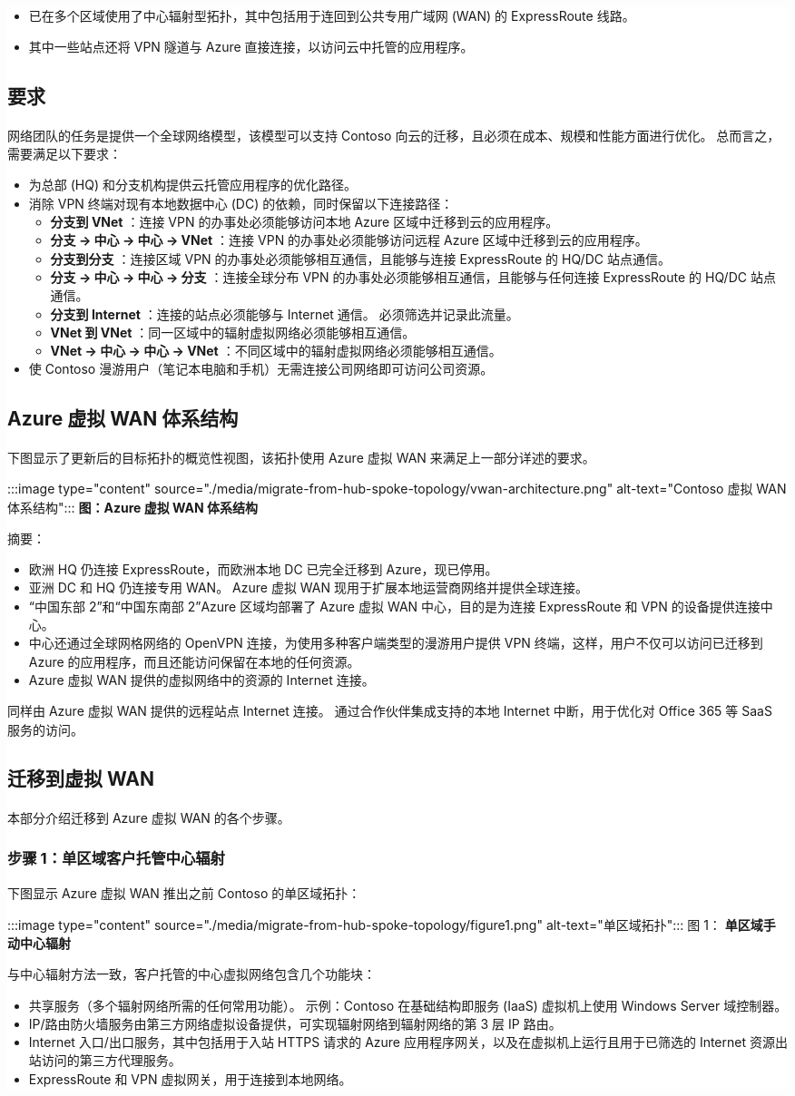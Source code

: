 * 已在多个区域使用了中心辐射型拓扑，其中包括用于连回到公共专用广域网 (WAN) 的 ExpressRoute 线路。

* 其中一些站点还将 VPN 隧道与 Azure 直接连接，以访问云中托管的应用程序。

## <a name="requirements"></a>要求

网络团队的任务是提供一个全球网络模型，该模型可以支持 Contoso 向云的迁移，且必须在成本、规模和性能方面进行优化。 总而言之，需要满足以下要求：

* 为总部 (HQ) 和分支机构提供云托管应用程序的优化路径。
* 消除 VPN 终端对现有本地数据中心 (DC) 的依赖，同时保留以下连接路径：
  * **分支到 VNet** ：连接 VPN 的办事处必须能够访问本地 Azure 区域中迁移到云的应用程序。
  * **分支 -> 中心 -> 中心 -> VNet** ：连接 VPN 的办事处必须能够访问远程 Azure 区域中迁移到云的应用程序。
  * **分支到分支** ：连接区域 VPN 的办事处必须能够相互通信，且能够与连接 ExpressRoute 的 HQ/DC 站点通信。
  * **分支 -> 中心 -> 中心 -> 分支** ：连接全球分布 VPN 的办事处必须能够相互通信，且能够与任何连接 ExpressRoute 的 HQ/DC 站点通信。
  * **分支到 Internet** ：连接的站点必须能够与 Internet 通信。 必须筛选并记录此流量。
  * **VNet 到 VNet** ：同一区域中的辐射虚拟网络必须能够相互通信。
  * **VNet -> 中心 -> 中心 -> VNet** ：不同区域中的辐射虚拟网络必须能够相互通信。
* 使 Contoso 漫游用户（笔记本电脑和手机）无需连接公司网络即可访问公司资源。

<a name="architecture"></a>
## <a name="azure-virtual-wan-architecture"></a>Azure 虚拟 WAN 体系结构

下图显示了更新后的目标拓扑的概览性视图，该拓扑使用 Azure 虚拟 WAN 来满足上一部分详述的要求。

:::image type="content" source="./media/migrate-from-hub-spoke-topology/vwan-architecture.png" alt-text="Contoso 虚拟 WAN 体系结构":::
**图：Azure 虚拟 WAN 体系结构**

摘要：

* 欧洲 HQ 仍连接 ExpressRoute，而欧洲本地 DC 已完全迁移到 Azure，现已停用。
* 亚洲 DC 和 HQ 仍连接专用 WAN。 Azure 虚拟 WAN 现用于扩展本地运营商网络并提供全球连接。
* “中国东部 2”和“中国东南部 2”Azure 区域均部署了 Azure 虚拟 WAN 中心，目的是为连接 ExpressRoute 和 VPN 的设备提供连接中心。
* 中心还通过全球网格网络的 OpenVPN 连接，为使用多种客户端类型的漫游用户提供 VPN 终端，这样，用户不仅可以访问已迁移到 Azure 的应用程序，而且还能访问保留在本地的任何资源。
* Azure 虚拟 WAN 提供的虚拟网络中的资源的 Internet 连接。

同样由 Azure 虚拟 WAN 提供的远程站点 Internet 连接。 通过合作伙伴集成支持的本地 Internet 中断，用于优化对 Office 365 等 SaaS 服务的访问。

## <a name="migrate-to-virtual-wan"></a>迁移到虚拟 WAN

本部分介绍迁移到 Azure 虚拟 WAN 的各个步骤。

### <a name="step-1-single-region-customer-managed-hub-and-spoke"></a>步骤 1：单区域客户托管中心辐射

下图显示 Azure 虚拟 WAN 推出之前 Contoso 的单区域拓扑：

:::image type="content" source="./media/migrate-from-hub-spoke-topology/figure1.png" alt-text="单区域拓扑":::
图 1： **单区域手动中心辐射**

与中心辐射方法一致，客户托管的中心虚拟网络包含几个功能块：

* 共享服务（多个辐射网络所需的任何常用功能）。 示例：Contoso 在基础结构即服务 (IaaS) 虚拟机上使用 Windows Server 域控制器。
* IP/路由防火墙服务由第三方网络虚拟设备提供，可实现辐射网络到辐射网络的第 3 层 IP 路由。
* Internet 入口/出口服务，其中包括用于入站 HTTPS 请求的 Azure 应用程序网关，以及在虚拟机上运行且用于已筛选的 Internet 资源出站访问的第三方代理服务。
* ExpressRoute 和 VPN 虚拟网关，用于连接到本地网络。
